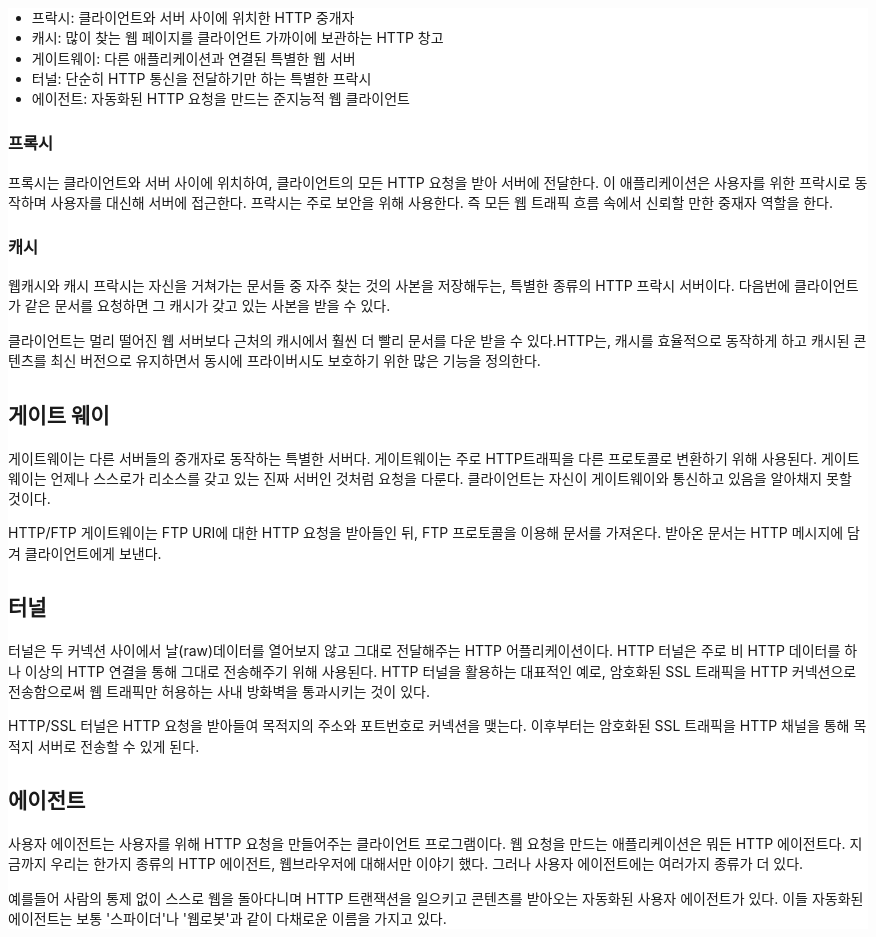 - 프락시: 클라이언트와 서버 사이에 위치한 HTTP 중개자
- 캐시: 많이 찾는 웹 페이지를 클라이언트 가까이에 보관하는 HTTP 창고
- 게이트웨이: 다른 애플리케이션과 연결된 특별한 웹 서버
- 터널: 단순히 HTTP 통신을 전달하기만 하는 특별한 프락시
- 에이전트: 자동화된 HTTP 요청을 만드는 준지능적 웹 클라이언트

### 프록시

프록시는 클라이언트와 서버 사이에 위치하여, 클라이언트의 모든 HTTP 요청을 받아 서버에 전달한다. 이 애플리케이션은 사용자를 위한 프락시로 동작하며 사용자를 대신해 서버에 접근한다. 프락시는 주로 보안을 위해 사용한다. 즉 모든 웹 트래픽 흐름 속에서 신뢰할 만한 중재자 역할을 한다.

### 캐시

웹캐시와 캐시 프락시는 자신을 거쳐가는 문서들 중 자주 찾는 것의 사본을 저장해두는, 특별한 종류의 HTTP 프락시 서버이다. 다음번에 클라이언트가 같은 문서를 요청하면 그 캐시가 갖고 있는 사본을 받을 수 있다.

클라이언트는 멀리 떨어진 웹 서버보다 근처의 캐시에서 훨씬 더 빨리 문서를 다운 받을 수 있다.HTTP는, 캐시를 효율적으로 동작하게 하고 캐시된 콘텐츠를 최신 버전으로 유지하면서 동시에 프라이버시도 보호하기 위한 많은 기능을 정의한다.

## 게이트 웨이

게이트웨이는 다른 서버들의 중개자로 동작하는 특별한 서버다. 게이트웨이는 주로 HTTP트래픽을 다른 프로토콜로 변환하기 위해 사용된다. 게이트웨이는 언제나 스스로가 리소스를 갖고 있는 진짜 서버인 것처럼 요청을 다룬다. 클라이언트는 자신이 게이트웨이와 통신하고 있음을 알아채지 못할 것이다.

HTTP/FTP 게이트웨이는 FTP URI에 대한 HTTP 요청을 받아들인 뒤, FTP 프로토콜을 이용해 문서를 가져온다. 받아온 문서는 HTTP 메시지에 담겨 클라이언트에게 보낸다.

## 터널

터널은 두 커넥션 사이에서 날(raw)데이터를 열어보지 않고 그대로 전달해주는 HTTP 어플리케이션이다. HTTP 터널은 주로 비 HTTP 데이터를 하나 이상의 HTTP 연결을 통해 그대로 전송해주기 위해 사용된다. HTTP 터널을 활용하는 대표적인 예로, 암호화된 SSL 트래픽을 HTTP 커넥션으로 전송함으로써 웹 트래픽만 허용하는 사내 방화벽을 통과시키는 것이 있다.

HTTP/SSL 터널은 HTTP 요청을 받아들여 목적지의 주소와 포트번호로 커넥션을 맺는다. 이후부터는 암호화된 SSL 트래픽을 HTTP 채널을 통해 목적지 서버로 전송할 수 있게 된다.

## 에이전트

사용자 에이전트는 사용자를 위해 HTTP 요청을 만들어주는 클라이언트 프로그램이다. 웹 요청을 만드는 애플리케이션은 뭐든 HTTP 에이전트다. 지금까지 우리는 한가지 종류의 HTTP 에이전트, 웹브라우저에 대해서만 이야기 했다. 그러나 사용자 에이전트에는 여러가지 종류가 더 있다.

예를들어 사람의 통제 없이 스스로 웹을 돌아다니며 HTTP 트랜잭션을 일으키고 콘텐츠를 받아오는 자동화된 사용자 에이전트가 있다. 이들 자동화된 에이전트는 보통 '스파이더'나 '웹로봇'과 같이 다채로운 이름을 가지고 있다.
